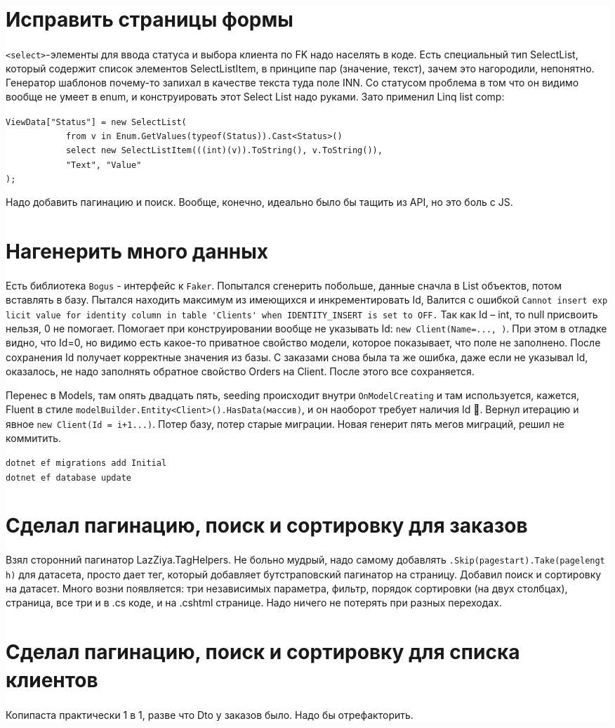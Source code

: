 # Исправить страницы формы
`<select>`-элементы для ввода статуса и выбора клиента по FK надо населять в коде. 
Есть специальный тип SelectList, который содержит список
элементов SelectListItem, в принципе пар (значение, текст), зачем это нагородили,
непонятно. Генератор шаблонов почему-то запихал в качестве текста туда поле INN.
Со статусом проблема в том что он видимо вообще не умеет в enum, и
конструировать этот Select List надо руками. Зато применил Linq list comp:

    ViewData["Status"] = new SelectList(
                from v in Enum.GetValues(typeof(Status)).Cast<Status>()
                select new SelectListItem(((int)(v)).ToString(), v.ToString()),
                "Text", "Value"
    );

Надо добавить пагинацию и поиск. Вообще, конечно, идеально было бы тащить из API,
но это боль с JS.

# Нагенерить много данных
Есть библиотека `Bogus` - интерфейс к `Faker`. Попытался сгенерить побольше, данные сначла в List
объектов, потом вставлять в базу. Пытался находить максимум из имеющихся и инкрементировать Id,
Валится с ошибкой `Cannot insert explicit value for identity column in table 'Clients' when IDENTITY_INSERT is set to OFF.` Так как Id – int, то null присвоить нельзя, 0 не помогает. Помогает при конструировании вообще не указывать Id: `new Client(Name=..., )`. При этом в отладке видно, что Id=0, но видимо есть какое-то приватное свойство модели, которое показывает, что поле не заполнено. После сохранения Id получает корректные значения из базы. С заказами снова была та же ошибка, даже если не указывал Id, оказалось, не надо заполнять обратное свойство Orders на Client. После этого все сохраняется. 

Перенес в Models, там опять двадцать пять, seeding происходит внутри `OnModelCreating` и там 
используется, кажется, Fluent в стиле `modelBuilder.Entity<Client>().HasData(массив)`, и он наоборот
требует наличия Id 🤯. Вернул итерацию и явное `new Client(Id = i+1...)`. Потер базу, потер старые миграции. Новая генерит пять мегов миграций, решил не коммитить.

    dotnet ef migrations add Initial
    dotnet ef database update

# Сделал пагинацию, поиск и сортировку для заказов
Взял сторонний пагинатор LazZiya.TagHelpers. Не больно мудрый, надо самому добавлять 
`.Skip(pagestart).Take(pagelength)` для датасета, просто дает тег, который добавляет 
бутстраповский пагинатор на страницу. Добавил поиск и сортировку на датасет. Много возни
появляется: три независимых параметра, фильтр, порядок сортировки (на двух столбцах),
страница, все три и в .cs коде, и на .cshtml странице. Надо ничего не потерять при разных 
переходах.

# Сделал пагинацию, поиск и сортировку для списка клиентов
Копипаста практически 1 в 1, разве что Dto у заказов было. Надо бы отрефакторить.